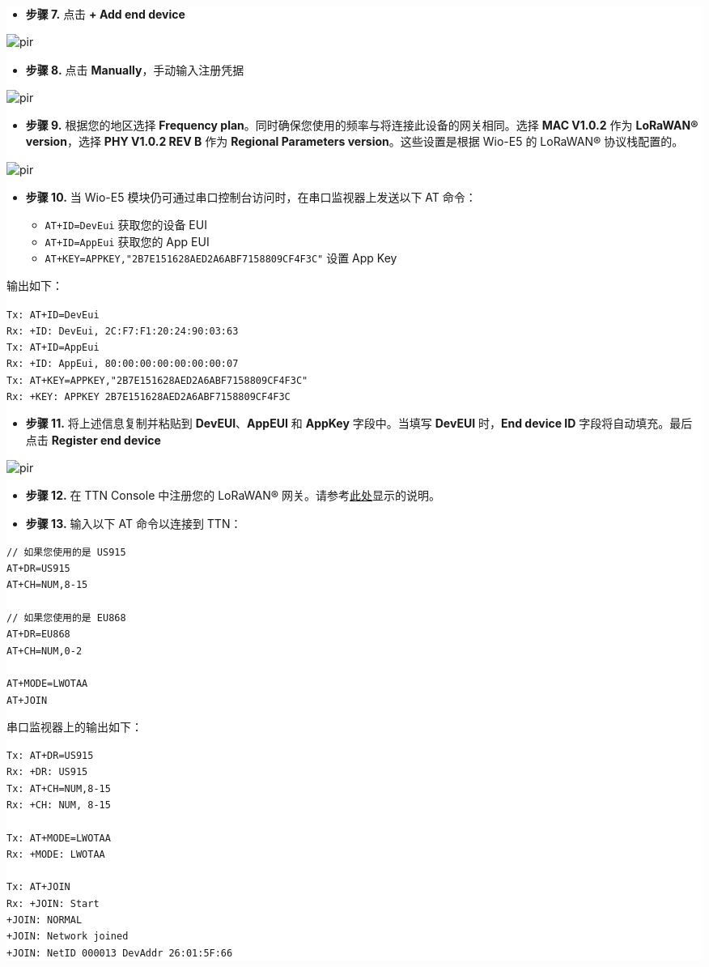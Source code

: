 - **步骤 7.** 点击 **+ Add end device**

<p style={{textAlign: 'center'}}><img src="https://files.seeedstudio.com/wiki/LoRa-E5-Module/8.png" alt="pir" width={600} height="auto" /></p>

- **步骤 8.** 点击 **Manually**，手动输入注册凭据

<p style={{textAlign: 'center'}}><img src="https://files.seeedstudio.com/wiki/LoRa-E5-Module/9.png" alt="pir" width={600} height="auto" /></p>

- **步骤 9.** 根据您的地区选择 **Frequency plan**。同时确保您使用的频率与将连接此设备的网关相同。选择 **MAC V1.0.2** 作为 **LoRaWAN® version**，选择 **PHY V1.0.2 REV B** 作为 **Regional Parameters version**。这些设置是根据 Wio-E5 的 LoRaWAN® 协议栈配置的。

<p style={{textAlign: 'center'}}><img src="https://files.seeedstudio.com/wiki/LoRa-E5-Module/10.png" alt="pir" width={600} height="auto" /></p>

- **步骤 10.** 当 Wio-E5 模块仍可通过串口控制台访问时，在串口监视器上发送以下 AT 命令：

  - `AT+ID=DevEui` 获取您的设备 EUI
  - `AT+ID=AppEui` 获取您的 App EUI
  - `AT+KEY=APPKEY,"2B7E151628AED2A6ABF7158809CF4F3C"` 设置 App Key

输出如下：

```
Tx: AT+ID=DevEui
Rx: +ID: DevEui, 2C:F7:F1:20:24:90:03:63
Tx: AT+ID=AppEui
Rx: +ID: AppEui, 80:00:00:00:00:00:00:07
Tx: AT+KEY=APPKEY,"2B7E151628AED2A6ABF7158809CF4F3C"
Rx: +KEY: APPKEY 2B7E151628AED2A6ABF7158809CF4F3C
```

- **步骤 11.** 将上述信息复制并粘贴到 **DevEUI**、**AppEUI** 和 **AppKey** 字段中。当填写 **DevEUI** 时，**End device ID** 字段将自动填充。最后点击 **Register end device**

<p style={{textAlign: 'center'}}><img src="https://files.seeedstudio.com/wiki/LoRa-E5-Module/12.png" alt="pir" width={600} height="auto" /></p>

- **步骤 12.** 在 TTN Console 中注册您的 LoRaWAN® 网关。请参考[此处](https://wiki.seeedstudio.com/The-Things-Indoor-Gateway/#step-2-gateway-registration-on-ttn-console)显示的说明。

- **步骤 13.** 输入以下 AT 命令以连接到 TTN：

```
// 如果您使用的是 US915
AT+DR=US915
AT+CH=NUM,8-15

// 如果您使用的是 EU868
AT+DR=EU868
AT+CH=NUM,0-2

AT+MODE=LWOTAA
AT+JOIN
```

串口监视器上的输出如下：

```
Tx: AT+DR=US915
Rx: +DR: US915
Tx: AT+CH=NUM,8-15
Rx: +CH: NUM, 8-15

Tx: AT+MODE=LWOTAA
Rx: +MODE: LWOTAA

Tx: AT+JOIN
Rx: +JOIN: Start
+JOIN: NORMAL
+JOIN: Network joined
+JOIN: NetID 000013 DevAddr 26:01:5F:66
```